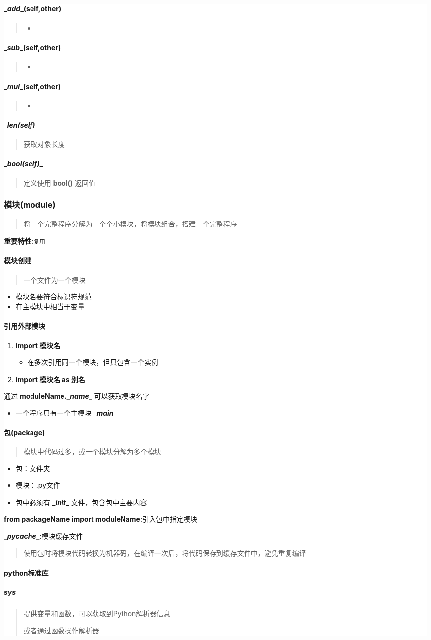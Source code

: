 #### \__add__(self,other)
> +

#### \__sub__(self,other)
> -

#### \__mul__(self,other)
> *

#### \__len(self)__
> 获取对象长度

#### \__bool(self)__
> 定义使用 **bool()** 返回值

### 模块(module)
> 将一个完整程序分解为一个个小模块，将模块组合，搭建一个完整程序

**重要特性**:`复用`

#### 模块创建
> 一个文件为一个模块

- 模块名要符合标识符规范
- 在主模块中相当于变量

#### 引用外部模块
1. **import 模块名**

	- 在多次引用同一个模块，但只包含一个实例
2. **import 模块名 as 别名**

通过 **moduleName.\__name__** 可以获取模块名字
- 一个程序只有一个主模块 **\__main__**

#### 包(package)
> 模块中代码过多，或一个模块分解为多个模块
- 包：文件夹
- 模块：.py文件


 - 包中必须有 **\__init__** 文件，包含包中主要内容

 **from packageName import moduleName**:引入包中指定模块

**\__pycache__**:模块缓存文件
> 使用包时将模块代码转换为机器码，在编译一次后，将代码保存到缓存文件中，避免重复编译

#### python标准库

##### sys
> 提供变量和函数，可以获取到Python解析器信息
>
> 或者通过函数操作解析器
